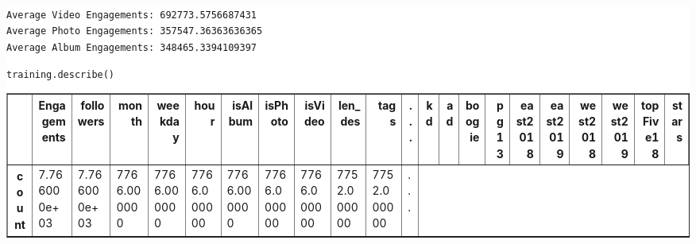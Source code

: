     Average Video Engagements: 692773.5756687431
    Average Photo Engagements: 357547.36363636365
    Average Album Engagements: 348465.3394109397



```python
training.describe()
```




<div>
<style scoped>
    .dataframe tbody tr th:only-of-type {
        vertical-align: middle;
    }

    .dataframe tbody tr th {
        vertical-align: top;
    }

    .dataframe thead th {
        text-align: right;
    }
</style>
<table border="1" class="dataframe">
  <thead>
    <tr style="text-align: right;">
      <th></th>
      <th>Engagements</th>
      <th>followers</th>
      <th>month</th>
      <th>weekday</th>
      <th>hour</th>
      <th>isAlbum</th>
      <th>isPhoto</th>
      <th>isVideo</th>
      <th>len_des</th>
      <th>tags</th>
      <th>...</th>
      <th>kd</th>
      <th>ad</th>
      <th>boogie</th>
      <th>pg13</th>
      <th>east2018</th>
      <th>east2019</th>
      <th>west2018</th>
      <th>west2019</th>
      <th>topFive18</th>
      <th>stars</th>
    </tr>
  </thead>
  <tbody>
    <tr>
      <th>count</th>
      <td>7.766000e+03</td>
      <td>7.766000e+03</td>
      <td>7766.000000</td>
      <td>7766.000000</td>
      <td>7766.000000</td>
      <td>7766.000000</td>
      <td>7766.000000</td>
      <td>7766.000000</td>
      <td>7752.000000</td>
      <td>7752.000000</td>
      <td>...</td>